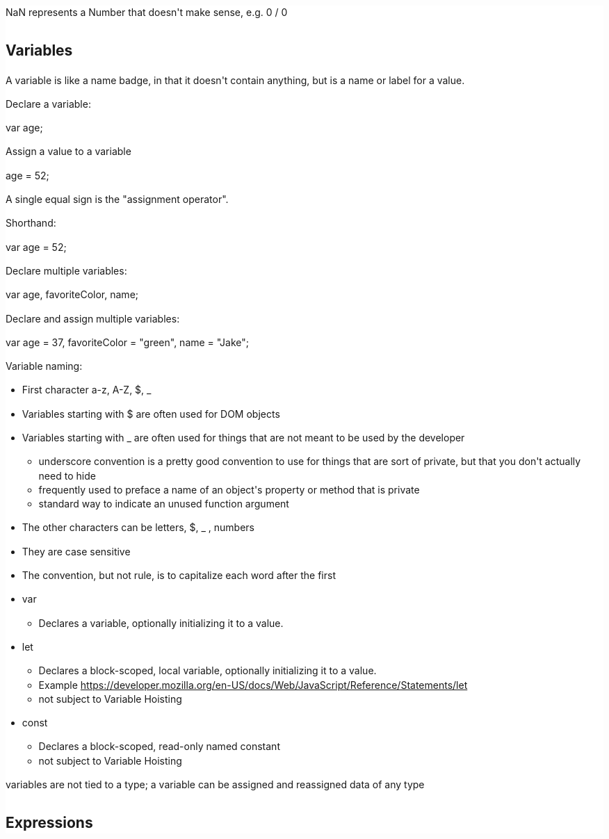 NaN represents a Number that doesn't make sense, e.g. 0 / 0

## Variables

A variable is like a name badge, in that it doesn't contain anything, but is a name or label for a value.

Declare a variable:

  var age;

Assign a value to a variable

  age = 52;

A single equal sign is the "assignment operator".

Shorthand:

  var age = 52;

Declare multiple variables:

  var age, favoriteColor, name;

Declare and assign multiple variables:

  var age = 37, favoriteColor = "green", name = "Jake";

Variable naming:

* First character a-z, A-Z, $, _
* Variables starting with $ are often used for DOM objects
* Variables starting with _ are often used for things that are not meant to be used by the developer
  * underscore convention is a pretty good convention to use for things that are sort of private, but that you don't actually need to hide
  * frequently used to preface a name of an object's property or method that is private
  * standard way to indicate an unused function argument
* The other characters can be letters, $, _ , numbers
* They are case sensitive
* The convention, but not rule, is to capitalize each word after the first

* var
  * Declares a variable, optionally initializing it to a value.
* let
  * Declares a block-scoped, local variable, optionally initializing it to a value.
  * Example https://developer.mozilla.org/en-US/docs/Web/JavaScript/Reference/Statements/let
  * not subject to Variable Hoisting
* const
  * Declares a block-scoped, read-only named constant
  * not subject to Variable Hoisting

variables are not tied to a type; a variable can be assigned and reassigned data of any type

## Expressions
